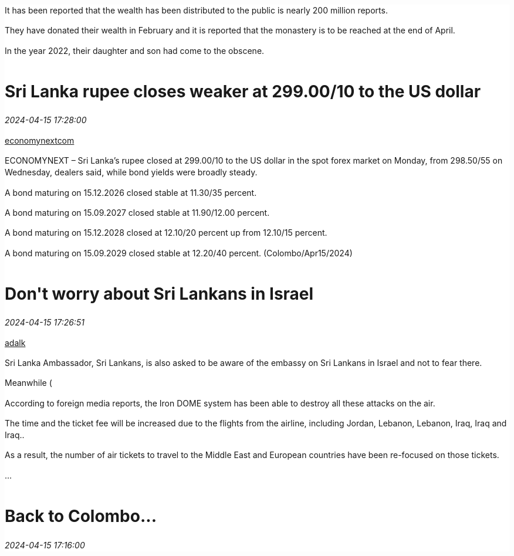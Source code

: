 It has been reported that the wealth has been distributed to the public is nearly 200 million reports.

They have donated their wealth in February and it is reported that the monastery is to be reached at the end of April.

In the year 2022, their daughter and son had come to the obscene.



# Sri Lanka rupee closes weaker at 299.00/10 to the US dollar

*2024-04-15 17:28:00*

[economynextcom](https://economynext.com/sri-lanka-rupee-closes-weaker-at-299-00-10-to-the-us-dollar-158547/)

ECONOMYNEXT – Sri Lanka’s rupee closed at 299.00/10 to the US dollar in the spot forex market on Monday, from 298.50/55 on Wednesday, dealers said, while bond yields were broadly steady.

A bond maturing on 15.12.2026 closed stable at 11.30/35 percent.

A bond maturing on 15.09.2027 closed stable at 11.90/12.00 percent.

A bond maturing on 15.12.2028 closed at 12.10/20 percent up from 12.10/15 percent.

A bond maturing on 15.09.2029 closed stable at 12.20/40 percent. (Colombo/Apr15/2024)



# Don't worry about Sri Lankans in Israel

*2024-04-15 17:26:51*

[adalk](https://www.ada.lk/breaking_news/ඊශ්‍රායෙලයේ-ලාංකිකයන්-ගැන-අනියත-බියක්-එපා/11-409091)

Sri Lanka Ambassador, Sri Lankans, is also asked to be aware of the embassy on Sri Lankans in Israel and not to fear there.

Meanwhile (

According to foreign media reports, the Iron DOME system has been able to destroy all these attacks on the air.

The time and the ticket fee will be increased due to the flights from the airline, including Jordan, Lebanon, Lebanon, Iraq, Iraq and Iraq..

As a result, the number of air tickets to travel to the Middle East and European countries have been re-focused on those tickets.

...



# Back to Colombo...

*2024-04-15 17:16:00*
